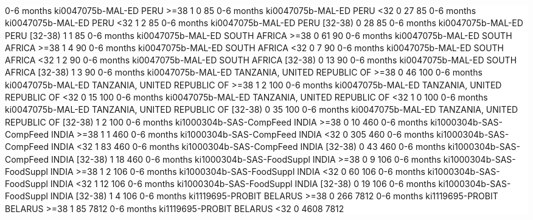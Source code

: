 0-6 months    ki0047075b-MAL-ED          PERU                           >=38                 1        0     85
0-6 months    ki0047075b-MAL-ED          PERU                           <32                  0       27     85
0-6 months    ki0047075b-MAL-ED          PERU                           <32                  1        2     85
0-6 months    ki0047075b-MAL-ED          PERU                           [32-38)              0       28     85
0-6 months    ki0047075b-MAL-ED          PERU                           [32-38)              1        1     85
0-6 months    ki0047075b-MAL-ED          SOUTH AFRICA                   >=38                 0       61     90
0-6 months    ki0047075b-MAL-ED          SOUTH AFRICA                   >=38                 1        4     90
0-6 months    ki0047075b-MAL-ED          SOUTH AFRICA                   <32                  0        7     90
0-6 months    ki0047075b-MAL-ED          SOUTH AFRICA                   <32                  1        2     90
0-6 months    ki0047075b-MAL-ED          SOUTH AFRICA                   [32-38)              0       13     90
0-6 months    ki0047075b-MAL-ED          SOUTH AFRICA                   [32-38)              1        3     90
0-6 months    ki0047075b-MAL-ED          TANZANIA, UNITED REPUBLIC OF   >=38                 0       46    100
0-6 months    ki0047075b-MAL-ED          TANZANIA, UNITED REPUBLIC OF   >=38                 1        2    100
0-6 months    ki0047075b-MAL-ED          TANZANIA, UNITED REPUBLIC OF   <32                  0       15    100
0-6 months    ki0047075b-MAL-ED          TANZANIA, UNITED REPUBLIC OF   <32                  1        0    100
0-6 months    ki0047075b-MAL-ED          TANZANIA, UNITED REPUBLIC OF   [32-38)              0       35    100
0-6 months    ki0047075b-MAL-ED          TANZANIA, UNITED REPUBLIC OF   [32-38)              1        2    100
0-6 months    ki1000304b-SAS-CompFeed    INDIA                          >=38                 0       10    460
0-6 months    ki1000304b-SAS-CompFeed    INDIA                          >=38                 1        1    460
0-6 months    ki1000304b-SAS-CompFeed    INDIA                          <32                  0      305    460
0-6 months    ki1000304b-SAS-CompFeed    INDIA                          <32                  1       83    460
0-6 months    ki1000304b-SAS-CompFeed    INDIA                          [32-38)              0       43    460
0-6 months    ki1000304b-SAS-CompFeed    INDIA                          [32-38)              1       18    460
0-6 months    ki1000304b-SAS-FoodSuppl   INDIA                          >=38                 0        9    106
0-6 months    ki1000304b-SAS-FoodSuppl   INDIA                          >=38                 1        2    106
0-6 months    ki1000304b-SAS-FoodSuppl   INDIA                          <32                  0       60    106
0-6 months    ki1000304b-SAS-FoodSuppl   INDIA                          <32                  1       12    106
0-6 months    ki1000304b-SAS-FoodSuppl   INDIA                          [32-38)              0       19    106
0-6 months    ki1000304b-SAS-FoodSuppl   INDIA                          [32-38)              1        4    106
0-6 months    ki1119695-PROBIT           BELARUS                        >=38                 0      266   7812
0-6 months    ki1119695-PROBIT           BELARUS                        >=38                 1       85   7812
0-6 months    ki1119695-PROBIT           BELARUS                        <32                  0     4608   7812